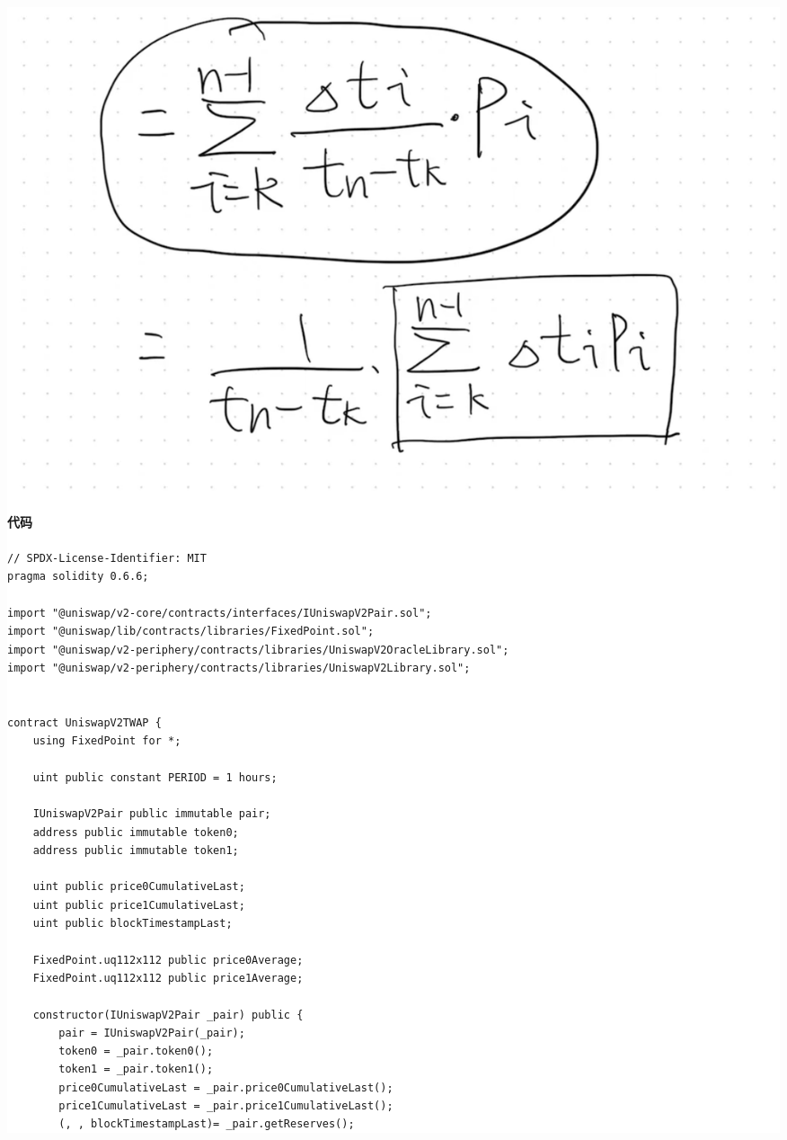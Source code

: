 ![Twap_2](v2_img/Twap_2.png)

#### 代码

```solidity
// SPDX-License-Identifier: MIT
pragma solidity 0.6.6;

import "@uniswap/v2-core/contracts/interfaces/IUniswapV2Pair.sol";
import "@uniswap/lib/contracts/libraries/FixedPoint.sol";
import "@uniswap/v2-periphery/contracts/libraries/UniswapV2OracleLibrary.sol";
import "@uniswap/v2-periphery/contracts/libraries/UniswapV2Library.sol";


contract UniswapV2TWAP {
    using FixedPoint for *;

    uint public constant PERIOD = 1 hours;

    IUniswapV2Pair public immutable pair;
    address public immutable token0;
    address public immutable token1;

    uint public price0CumulativeLast;
    uint public price1CumulativeLast;
    uint public blockTimestampLast;

    FixedPoint.uq112x112 public price0Average;
    FixedPoint.uq112x112 public price1Average;

    constructor(IUniswapV2Pair _pair) public {
        pair = IUniswapV2Pair(_pair);
        token0 = _pair.token0();
        token1 = _pair.token1();
        price0CumulativeLast = _pair.price0CumulativeLast();
        price1CumulativeLast = _pair.price1CumulativeLast();
        (, , blockTimestampLast)= _pair.getReserves();
```